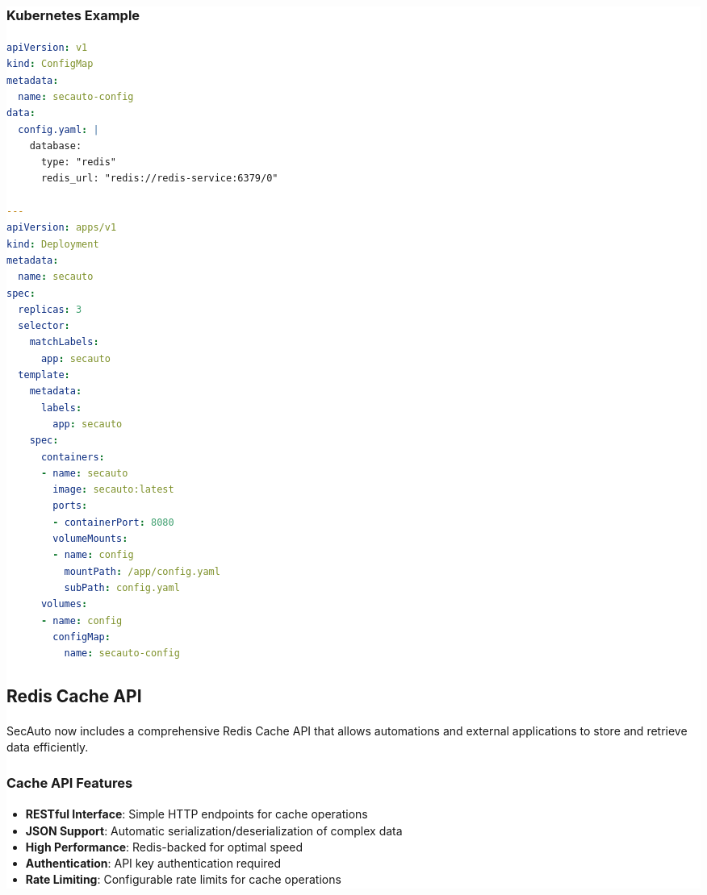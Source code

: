 ### Kubernetes Example

```yaml
apiVersion: v1
kind: ConfigMap
metadata:
  name: secauto-config
data:
  config.yaml: |
    database:
      type: "redis"
      redis_url: "redis://redis-service:6379/0"

---
apiVersion: apps/v1
kind: Deployment
metadata:
  name: secauto
spec:
  replicas: 3
  selector:
    matchLabels:
      app: secauto
  template:
    metadata:
      labels:
        app: secauto
    spec:
      containers:
      - name: secauto
        image: secauto:latest
        ports:
        - containerPort: 8080
        volumeMounts:
        - name: config
          mountPath: /app/config.yaml
          subPath: config.yaml
      volumes:
      - name: config
        configMap:
          name: secauto-config
```

## Redis Cache API

SecAuto now includes a comprehensive Redis Cache API that allows automations and external applications to store and retrieve data efficiently.

### Cache API Features

- **RESTful Interface**: Simple HTTP endpoints for cache operations
- **JSON Support**: Automatic serialization/deserialization of complex data
- **High Performance**: Redis-backed for optimal speed
- **Authentication**: API key authentication required
- **Rate Limiting**: Configurable rate limits for cache operations
